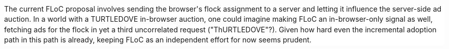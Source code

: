 The current FLoC proposal involves sending the browser's flock assignment to a server and letting it influence the server-side ad auction.  In a world with a TURTLEDOVE in-browser auction, one could imagine making FLoC an in-browser-only signal as well, fetching ads for the flock in yet a third uncorrelated request ("ThURTLEDOVE"?).  Given how hard even the incremental adoption path in this path is already, keeping FLoC as an independent effort for now seems prudent.
